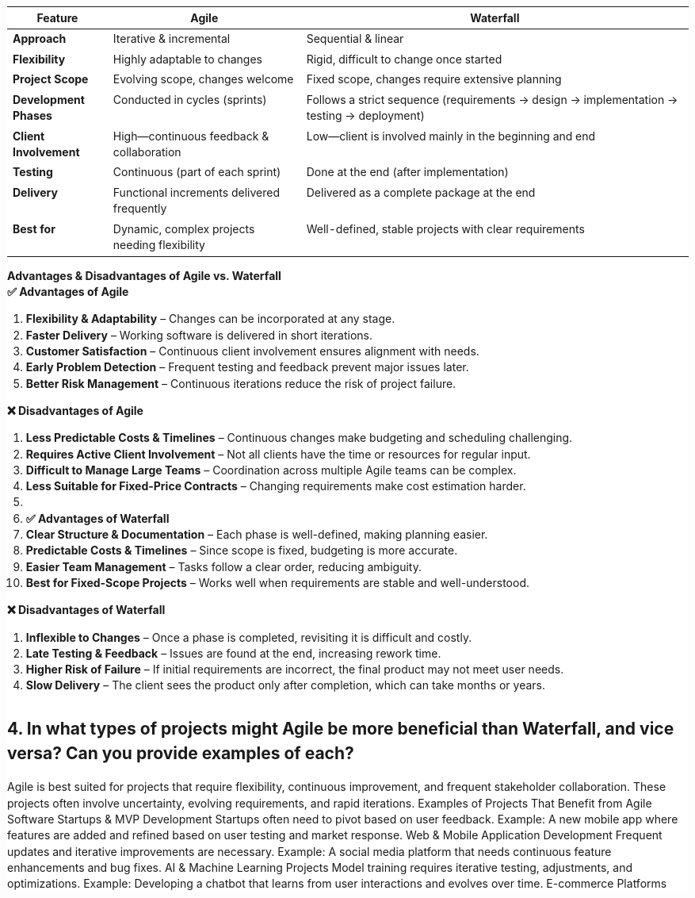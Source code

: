 | Feature | **Agile** | **Waterfall** |  
|---------|---------|------------|  
| **Approach** | Iterative & incremental | Sequential & linear |  
| **Flexibility** | Highly adaptable to changes | Rigid, difficult to change once started |  
| **Project Scope** | Evolving scope, changes welcome | Fixed scope, changes require extensive planning |  
| **Development Phases** | Conducted in cycles (sprints) | Follows a strict sequence (requirements → design → implementation → testing → deployment) |  
| **Client Involvement** | High—continuous feedback & collaboration | Low—client is involved mainly in the beginning and end |  
| **Testing** | Continuous (part of each sprint) | Done at the end (after implementation) |  
| **Delivery** | Functional increments delivered frequently | Delivered as a complete package at the end |  
| **Best for** | Dynamic, complex projects needing flexibility | Well-defined, stable projects with clear requirements |  

 **Advantages & Disadvantages of Agile vs. Waterfall**  
 **✅ Advantages of Agile**  
1. **Flexibility & Adaptability** – Changes can be incorporated at any stage.  
2. **Faster Delivery** – Working software is delivered in short iterations.  
3. **Customer Satisfaction** – Continuous client involvement ensures alignment with needs.  
4. **Early Problem Detection** – Frequent testing and feedback prevent major issues later.  
5. **Better Risk Management** – Continuous iterations reduce the risk of project failure.  

 **❌ Disadvantages of Agile**  
1. **Less Predictable Costs & Timelines** – Continuous changes make budgeting and scheduling challenging.  
2. **Requires Active Client Involvement** – Not all clients have the time or resources for regular input.  
3. **Difficult to Manage Large Teams** – Coordination across multiple Agile teams can be complex.  
4. **Less Suitable for Fixed-Price Contracts** – Changing requirements make cost estimation harder.
5.
6.   **✅ Advantages of Waterfall**  
1. **Clear Structure & Documentation** – Each phase is well-defined, making planning easier.  
2. **Predictable Costs & Timelines** – Since scope is fixed, budgeting is more accurate.  
3. **Easier Team Management** – Tasks follow a clear order, reducing ambiguity.  
4. **Best for Fixed-Scope Projects** – Works well when requirements are stable and well-understood.  

 **❌ Disadvantages of Waterfall**  
1. **Inflexible to Changes** – Once a phase is completed, revisiting it is difficult and costly.  
2. **Late Testing & Feedback** – Issues are found at the end, increasing rework time.  
3. **Higher Risk of Failure** – If initial requirements are incorrect, the final product may not meet user needs.  
4. **Slow Delivery** – The client sees the product only after completion, which can take months or years.  

## 4. In what types of projects might Agile be more beneficial than Waterfall, and vice versa? Can you provide examples of each?
Agile is best suited for projects that require flexibility, continuous improvement, and frequent stakeholder collaboration. These projects often involve uncertainty, evolving requirements, and rapid iterations.
Examples of Projects That Benefit from Agile
Software Startups & MVP Development
Startups often need to pivot based on user feedback.
Example: A new mobile app where features are added and refined based on user testing and market response.
Web & Mobile Application Development
Frequent updates and iterative improvements are necessary.
Example: A social media platform that needs continuous feature enhancements and bug fixes.
AI & Machine Learning Projects
Model training requires iterative testing, adjustments, and optimizations.
Example: Developing a chatbot that learns from user interactions and evolves over time.
E-commerce Platforms